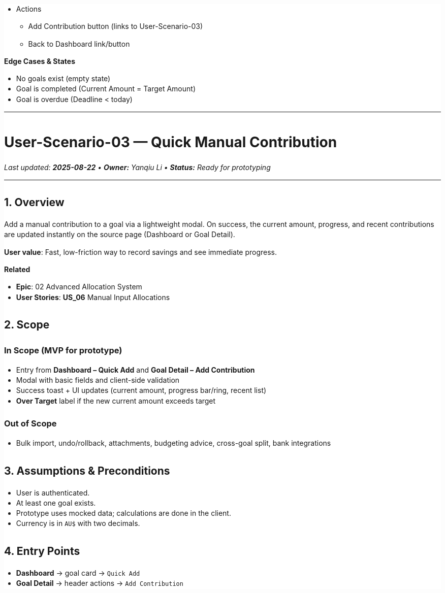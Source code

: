 - Actions

  - Add Contribution button (links to User-Scenario-03)

  - Back to Dashboard link/button

**Edge Cases & States**

- No goals exist (empty state)
- Goal is completed (Current Amount = Target Amount)
- Goal is overdue (Deadline < today)

---

# User-Scenario-03 — Quick Manual Contribution

_Last updated: **2025-08-22** • **Owner:** Yanqiu Li • **Status:** Ready for prototyping_

---

## 1. Overview
Add a manual contribution to a goal via a lightweight modal. On success, the current amount, progress, and recent contributions are updated instantly on the source page (Dashboard or Goal Detail).

**User value**: Fast, low-friction way to record savings and see immediate progress.

**Related**
- **Epic**: 02 Advanced Allocation System  
- **User Stories**: **US_06** Manual Input Allocations


## 2. Scope

### In Scope (MVP for prototype)
- Entry from **Dashboard – Quick Add** and **Goal Detail – Add Contribution**
- Modal with basic fields and client-side validation
- Success toast + UI updates (current amount, progress bar/ring, recent list)
- **Over Target** label if the new current amount exceeds target

### Out of Scope
- Bulk import, undo/rollback, attachments, budgeting advice, cross-goal split, bank integrations


## 3. Assumptions & Preconditions
- User is authenticated.
- At least one goal exists.
- Prototype uses mocked data; calculations are done in the client.
- Currency is in `AU$` with two decimals.


## 4. Entry Points
- **Dashboard** → goal card → `Quick Add`
- **Goal Detail** → header actions → `Add Contribution`
